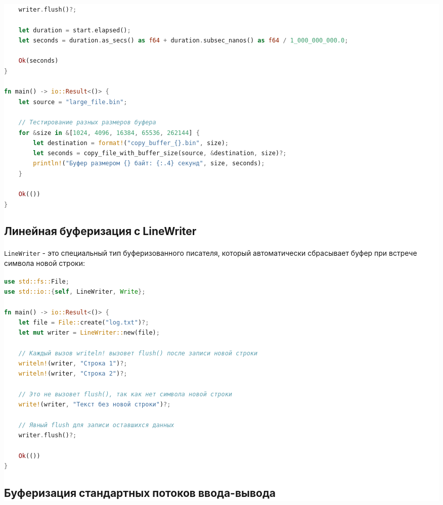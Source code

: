```rust
    writer.flush()?;
    
    let duration = start.elapsed();
    let seconds = duration.as_secs() as f64 + duration.subsec_nanos() as f64 / 1_000_000_000.0;
    
    Ok(seconds)
}

fn main() -> io::Result<()> {
    let source = "large_file.bin";
    
    // Тестирование разных размеров буфера
    for &size in &[1024, 4096, 16384, 65536, 262144] {
        let destination = format!("copy_buffer_{}.bin", size);
        let seconds = copy_file_with_buffer_size(source, &destination, size)?;
        println!("Буфер размером {} байт: {:.4} секунд", size, seconds);
    }
    
    Ok(())
}
```

## Линейная буферизация с LineWriter

`LineWriter` - это специальный тип буферизованного писателя, который автоматически сбрасывает буфер при встрече символа новой строки:

```rust
use std::fs::File;
use std::io::{self, LineWriter, Write};

fn main() -> io::Result<()> {
    let file = File::create("log.txt")?;
    let mut writer = LineWriter::new(file);
    
    // Каждый вызов writeln! вызовет flush() после записи новой строки
    writeln!(writer, "Строка 1")?;
    writeln!(writer, "Строка 2")?;
    
    // Это не вызовет flush(), так как нет символа новой строки
    write!(writer, "Текст без новой строки")?;
    
    // Явный flush для записи оставшихся данных
    writer.flush()?;
    
    Ok(())
}
```

## Буферизация стандартных потоков ввода-вывода
